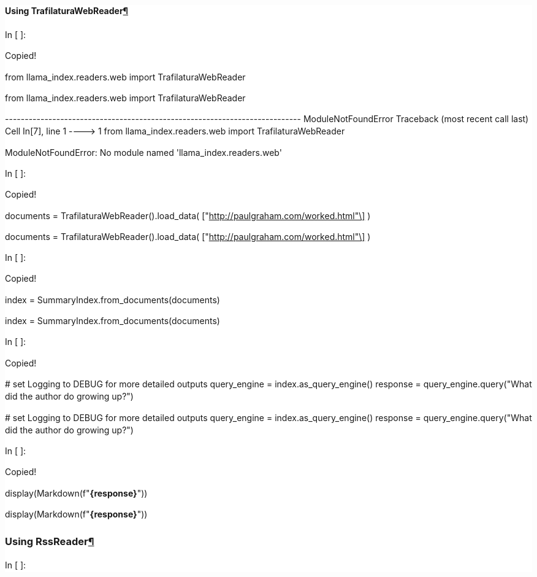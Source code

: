 #### Using TrafilaturaWebReader[¶](https://docs.llamaindex.ai/en/stable/examples/data_connectors/WebPageDemo/#using-trafilaturawebreader)

In \[ \]:

Copied!

from llama\_index.readers.web import TrafilaturaWebReader

from llama\_index.readers.web import TrafilaturaWebReader

\---------------------------------------------------------------------------
ModuleNotFoundError                       Traceback (most recent call last)
Cell In\[7\], line 1
\----> 1 from llama\_index.readers.web import TrafilaturaWebReader

ModuleNotFoundError: No module named 'llama\_index.readers.web'

In \[ \]:

Copied!

documents \= TrafilaturaWebReader().load\_data(
    \["http://paulgraham.com/worked.html"\]
)

documents = TrafilaturaWebReader().load\_data( \["http://paulgraham.com/worked.html"\] )

In \[ \]:

Copied!

index \= SummaryIndex.from\_documents(documents)

index = SummaryIndex.from\_documents(documents)

In \[ \]:

Copied!

\# set Logging to DEBUG for more detailed outputs
query\_engine \= index.as\_query\_engine()
response \= query\_engine.query("What did the author do growing up?")

\# set Logging to DEBUG for more detailed outputs query\_engine = index.as\_query\_engine() response = query\_engine.query("What did the author do growing up?")

In \[ \]:

Copied!

display(Markdown(f"<b>{response}</b>"))

display(Markdown(f"**{response}**"))

### Using RssReader[¶](https://docs.llamaindex.ai/en/stable/examples/data_connectors/WebPageDemo/#using-rssreader)

In \[ \]:
